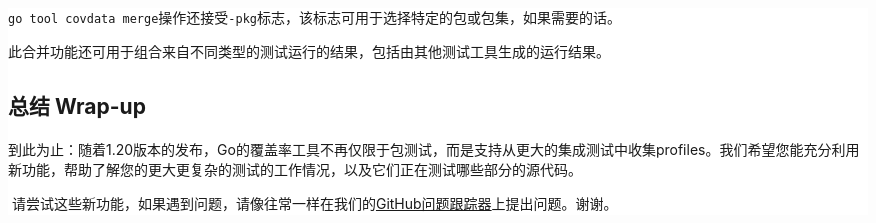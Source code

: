 
​	`go tool covdata merge`操作还接受`-pkg`标志，该标志可用于选择特定的包或包集，如果需要的话。

​	此合并功能还可用于组合来自不同类型的测试运行的结果，包括由其他测试工具生成的运行结果。

## 总结 Wrap-up

​	到此为止：随着1.20版本的发布，Go的覆盖率工具不再仅限于包测试，而是支持从更大的集成测试中收集profiles。我们希望您能充分利用新功能，帮助了解您的更大更复杂的测试的工作情况，以及它们正在测试哪些部分的源代码。

​	请尝试这些新功能，如果遇到问题，请像往常一样在我们的[GitHub问题跟踪器](https://github.com/golang/go/issues)上提出问题。谢谢。
